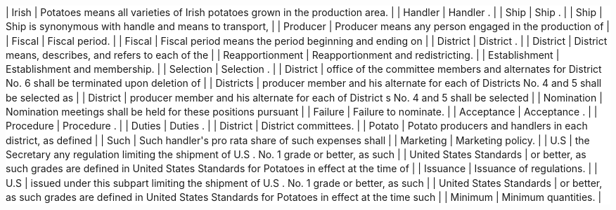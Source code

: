 | Irish                    | Potatoes means all varieties of  Irish  potatoes grown in the production area.                                                                                           |
| Handler                  | Handler .                                                                                                                                                                |
| Ship                     | Ship .                                                                                                                                                                   |
| Ship                     | Ship is synonymous with handle and means to transport,                                                                                                                   |
| Producer                 | Producer means any person engaged in the production of                                                                                                                   |
| Fiscal                   | Fiscal  period.                                                                                                                                                          |
| Fiscal                   | Fiscal period means the period beginning and ending on                                                                                                                   |
| District                 | District .                                                                                                                                                               |
| District                 | District means, describes, and refers to each of the                                                                                                                     |
| Reapportionment          | Reapportionment  and redistricting.                                                                                                                                      |
| Establishment            | Establishment  and membership.                                                                                                                                           |
| Selection                | Selection .                                                                                                                                                              |
| District                 | office of the committee members and alternates for District No. 6 shall be terminated upon deletion of                                                                   |
| Districts                | producer member and his alternate for each of Districts No. 4 and 5 shall be selected as                                                                                 |
| District                 | producer member and his alternate for each of District s No. 4 and 5 shall be selected                                                                                   |
| Nomination               | Nomination meetings shall be held for these positions pursuant                                                                                                           |
| Failure                  | Failure  to nominate.                                                                                                                                                    |
| Acceptance               | Acceptance .                                                                                                                                                             |
| Procedure                | Procedure .                                                                                                                                                              |
| Duties                   | Duties .                                                                                                                                                                 |
| District                 | District  committees.                                                                                                                                                    |
| Potato                   | Potato producers and handlers in each district, as defined                                                                                                               |
| Such                     | Such handler's pro rata share of such expenses shall                                                                                                                     |
| Marketing                | Marketing  policy.                                                                                                                                                       |
| U.S                      | the Secretary any regulation limiting the shipment of U.S . No. 1 grade or better, as such                                                                               |
| United States Standards  | or better, as such grades are defined in United States Standards for Potatoes in effect at the time of                                                                   |
| Issuance                 | Issuance  of regulations.                                                                                                                                                |
| U.S                      | issued under this subpart limiting the shipment of U.S . No. 1 grade or better, as such                                                                                  |
| United States Standards  | or better, as such grades are defined in United States Standards for Potatoes in effect at the time such                                                                 |
| Minimum                  | Minimum  quantities.                                                                                                                                                     |